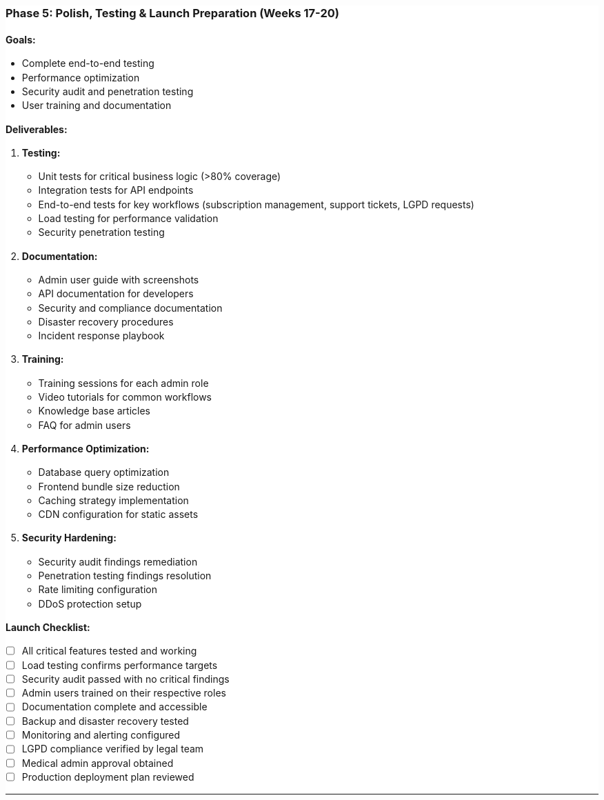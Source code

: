 
### Phase 5: Polish, Testing & Launch Preparation (Weeks 17-20)

**Goals:**
- Complete end-to-end testing
- Performance optimization
- Security audit and penetration testing
- User training and documentation

**Deliverables:**
1. **Testing:**
   - Unit tests for critical business logic (>80% coverage)
   - Integration tests for API endpoints
   - End-to-end tests for key workflows (subscription management, support tickets, LGPD requests)
   - Load testing for performance validation
   - Security penetration testing

2. **Documentation:**
   - Admin user guide with screenshots
   - API documentation for developers
   - Security and compliance documentation
   - Disaster recovery procedures
   - Incident response playbook

3. **Training:**
   - Training sessions for each admin role
   - Video tutorials for common workflows
   - Knowledge base articles
   - FAQ for admin users

4. **Performance Optimization:**
   - Database query optimization
   - Frontend bundle size reduction
   - Caching strategy implementation
   - CDN configuration for static assets

5. **Security Hardening:**
   - Security audit findings remediation
   - Penetration testing findings resolution
   - Rate limiting configuration
   - DDoS protection setup

**Launch Checklist:**
- [ ] All critical features tested and working
- [ ] Load testing confirms performance targets
- [ ] Security audit passed with no critical findings
- [ ] Admin users trained on their respective roles
- [ ] Documentation complete and accessible
- [ ] Backup and disaster recovery tested
- [ ] Monitoring and alerting configured
- [ ] LGPD compliance verified by legal team
- [ ] Medical admin approval obtained
- [ ] Production deployment plan reviewed

---